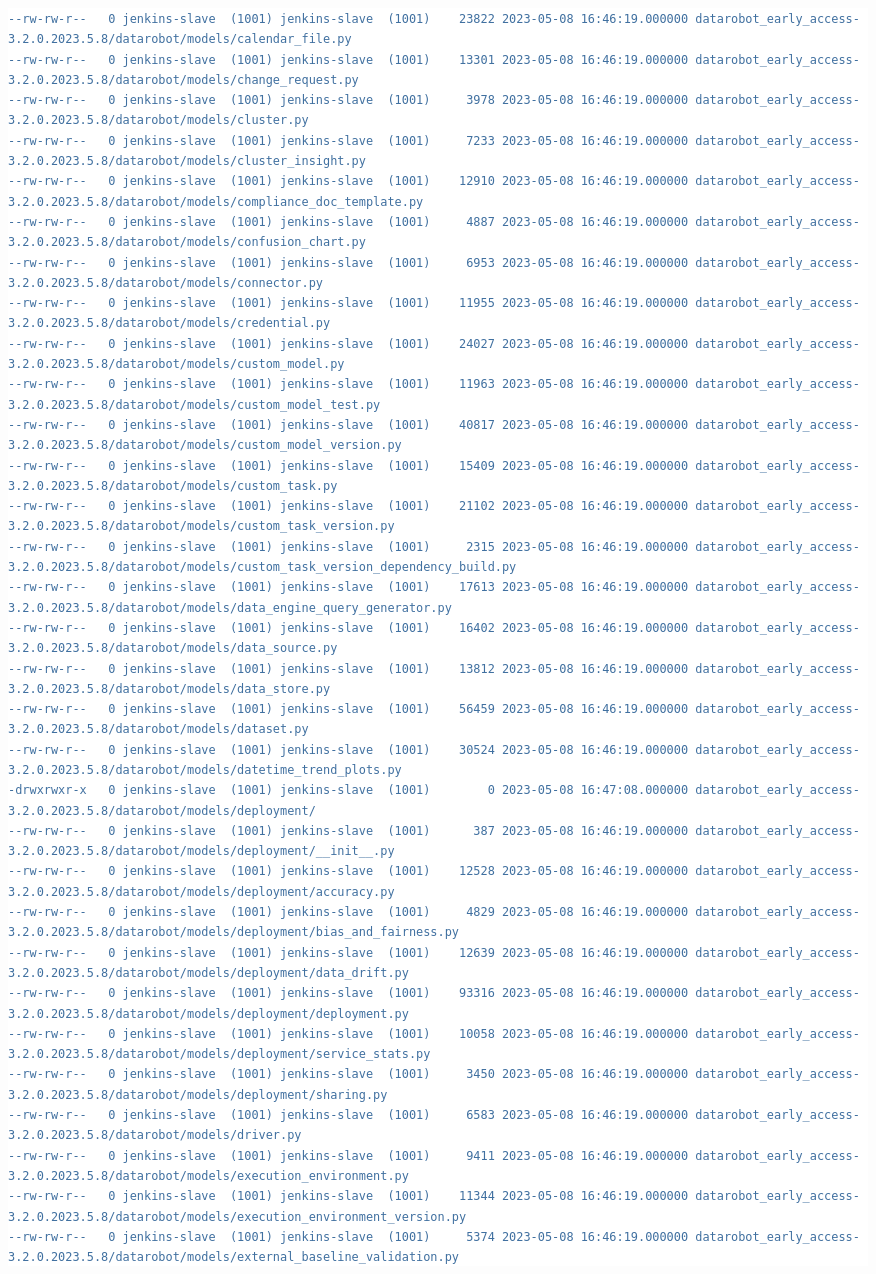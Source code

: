```diff
--rw-rw-r--   0 jenkins-slave  (1001) jenkins-slave  (1001)    23822 2023-05-08 16:46:19.000000 datarobot_early_access-3.2.0.2023.5.8/datarobot/models/calendar_file.py
--rw-rw-r--   0 jenkins-slave  (1001) jenkins-slave  (1001)    13301 2023-05-08 16:46:19.000000 datarobot_early_access-3.2.0.2023.5.8/datarobot/models/change_request.py
--rw-rw-r--   0 jenkins-slave  (1001) jenkins-slave  (1001)     3978 2023-05-08 16:46:19.000000 datarobot_early_access-3.2.0.2023.5.8/datarobot/models/cluster.py
--rw-rw-r--   0 jenkins-slave  (1001) jenkins-slave  (1001)     7233 2023-05-08 16:46:19.000000 datarobot_early_access-3.2.0.2023.5.8/datarobot/models/cluster_insight.py
--rw-rw-r--   0 jenkins-slave  (1001) jenkins-slave  (1001)    12910 2023-05-08 16:46:19.000000 datarobot_early_access-3.2.0.2023.5.8/datarobot/models/compliance_doc_template.py
--rw-rw-r--   0 jenkins-slave  (1001) jenkins-slave  (1001)     4887 2023-05-08 16:46:19.000000 datarobot_early_access-3.2.0.2023.5.8/datarobot/models/confusion_chart.py
--rw-rw-r--   0 jenkins-slave  (1001) jenkins-slave  (1001)     6953 2023-05-08 16:46:19.000000 datarobot_early_access-3.2.0.2023.5.8/datarobot/models/connector.py
--rw-rw-r--   0 jenkins-slave  (1001) jenkins-slave  (1001)    11955 2023-05-08 16:46:19.000000 datarobot_early_access-3.2.0.2023.5.8/datarobot/models/credential.py
--rw-rw-r--   0 jenkins-slave  (1001) jenkins-slave  (1001)    24027 2023-05-08 16:46:19.000000 datarobot_early_access-3.2.0.2023.5.8/datarobot/models/custom_model.py
--rw-rw-r--   0 jenkins-slave  (1001) jenkins-slave  (1001)    11963 2023-05-08 16:46:19.000000 datarobot_early_access-3.2.0.2023.5.8/datarobot/models/custom_model_test.py
--rw-rw-r--   0 jenkins-slave  (1001) jenkins-slave  (1001)    40817 2023-05-08 16:46:19.000000 datarobot_early_access-3.2.0.2023.5.8/datarobot/models/custom_model_version.py
--rw-rw-r--   0 jenkins-slave  (1001) jenkins-slave  (1001)    15409 2023-05-08 16:46:19.000000 datarobot_early_access-3.2.0.2023.5.8/datarobot/models/custom_task.py
--rw-rw-r--   0 jenkins-slave  (1001) jenkins-slave  (1001)    21102 2023-05-08 16:46:19.000000 datarobot_early_access-3.2.0.2023.5.8/datarobot/models/custom_task_version.py
--rw-rw-r--   0 jenkins-slave  (1001) jenkins-slave  (1001)     2315 2023-05-08 16:46:19.000000 datarobot_early_access-3.2.0.2023.5.8/datarobot/models/custom_task_version_dependency_build.py
--rw-rw-r--   0 jenkins-slave  (1001) jenkins-slave  (1001)    17613 2023-05-08 16:46:19.000000 datarobot_early_access-3.2.0.2023.5.8/datarobot/models/data_engine_query_generator.py
--rw-rw-r--   0 jenkins-slave  (1001) jenkins-slave  (1001)    16402 2023-05-08 16:46:19.000000 datarobot_early_access-3.2.0.2023.5.8/datarobot/models/data_source.py
--rw-rw-r--   0 jenkins-slave  (1001) jenkins-slave  (1001)    13812 2023-05-08 16:46:19.000000 datarobot_early_access-3.2.0.2023.5.8/datarobot/models/data_store.py
--rw-rw-r--   0 jenkins-slave  (1001) jenkins-slave  (1001)    56459 2023-05-08 16:46:19.000000 datarobot_early_access-3.2.0.2023.5.8/datarobot/models/dataset.py
--rw-rw-r--   0 jenkins-slave  (1001) jenkins-slave  (1001)    30524 2023-05-08 16:46:19.000000 datarobot_early_access-3.2.0.2023.5.8/datarobot/models/datetime_trend_plots.py
-drwxrwxr-x   0 jenkins-slave  (1001) jenkins-slave  (1001)        0 2023-05-08 16:47:08.000000 datarobot_early_access-3.2.0.2023.5.8/datarobot/models/deployment/
--rw-rw-r--   0 jenkins-slave  (1001) jenkins-slave  (1001)      387 2023-05-08 16:46:19.000000 datarobot_early_access-3.2.0.2023.5.8/datarobot/models/deployment/__init__.py
--rw-rw-r--   0 jenkins-slave  (1001) jenkins-slave  (1001)    12528 2023-05-08 16:46:19.000000 datarobot_early_access-3.2.0.2023.5.8/datarobot/models/deployment/accuracy.py
--rw-rw-r--   0 jenkins-slave  (1001) jenkins-slave  (1001)     4829 2023-05-08 16:46:19.000000 datarobot_early_access-3.2.0.2023.5.8/datarobot/models/deployment/bias_and_fairness.py
--rw-rw-r--   0 jenkins-slave  (1001) jenkins-slave  (1001)    12639 2023-05-08 16:46:19.000000 datarobot_early_access-3.2.0.2023.5.8/datarobot/models/deployment/data_drift.py
--rw-rw-r--   0 jenkins-slave  (1001) jenkins-slave  (1001)    93316 2023-05-08 16:46:19.000000 datarobot_early_access-3.2.0.2023.5.8/datarobot/models/deployment/deployment.py
--rw-rw-r--   0 jenkins-slave  (1001) jenkins-slave  (1001)    10058 2023-05-08 16:46:19.000000 datarobot_early_access-3.2.0.2023.5.8/datarobot/models/deployment/service_stats.py
--rw-rw-r--   0 jenkins-slave  (1001) jenkins-slave  (1001)     3450 2023-05-08 16:46:19.000000 datarobot_early_access-3.2.0.2023.5.8/datarobot/models/deployment/sharing.py
--rw-rw-r--   0 jenkins-slave  (1001) jenkins-slave  (1001)     6583 2023-05-08 16:46:19.000000 datarobot_early_access-3.2.0.2023.5.8/datarobot/models/driver.py
--rw-rw-r--   0 jenkins-slave  (1001) jenkins-slave  (1001)     9411 2023-05-08 16:46:19.000000 datarobot_early_access-3.2.0.2023.5.8/datarobot/models/execution_environment.py
--rw-rw-r--   0 jenkins-slave  (1001) jenkins-slave  (1001)    11344 2023-05-08 16:46:19.000000 datarobot_early_access-3.2.0.2023.5.8/datarobot/models/execution_environment_version.py
--rw-rw-r--   0 jenkins-slave  (1001) jenkins-slave  (1001)     5374 2023-05-08 16:46:19.000000 datarobot_early_access-3.2.0.2023.5.8/datarobot/models/external_baseline_validation.py
```